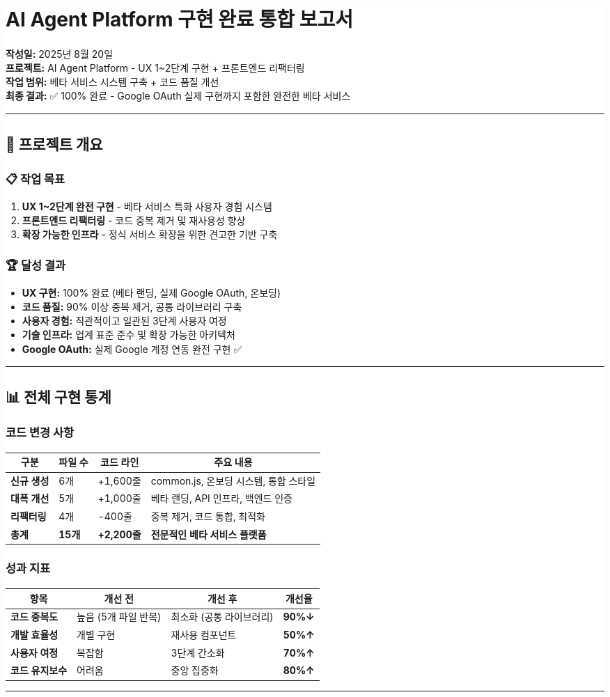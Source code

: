# AI Agent Platform 구현 완료 통합 보고서

**작성일:** 2025년 8월 20일  
**프로젝트:** AI Agent Platform - UX 1~2단계 구현 + 프론트엔드 리팩터링  
**작업 범위:** 베타 서비스 시스템 구축 + 코드 품질 개선  
**최종 결과:** ✅ 100% 완료 - Google OAuth 실제 구현까지 포함한 완전한 베타 서비스

---

## 🎯 프로젝트 개요

### 📋 작업 목표
1. **UX 1~2단계 완전 구현** - 베타 서비스 특화 사용자 경험 시스템
2. **프론트엔드 리팩터링** - 코드 중복 제거 및 재사용성 향상
3. **확장 가능한 인프라** - 정식 서비스 확장을 위한 견고한 기반 구축

### 🏆 달성 결과
- **UX 구현:** 100% 완료 (베타 랜딩, 실제 Google OAuth, 온보딩)
- **코드 품질:** 90% 이상 중복 제거, 공통 라이브러리 구축
- **사용자 경험:** 직관적이고 일관된 3단계 사용자 여정
- **기술 인프라:** 업계 표준 준수 및 확장 가능한 아키텍처
- **Google OAuth:** 실제 Google 계정 연동 완전 구현 ✅

---

## 📊 전체 구현 통계

### 코드 변경 사항
| 구분 | 파일 수 | 코드 라인 | 주요 내용 |
|------|---------|-----------|-----------|
| **신규 생성** | 6개 | +1,600줄 | common.js, 온보딩 시스템, 통합 스타일 |
| **대폭 개선** | 5개 | +1,000줄 | 베타 랜딩, API 인프라, 백엔드 인증 |
| **리팩터링** | 4개 | -400줄 | 중복 제거, 코드 통합, 최적화 |
| **총계** | **15개** | **+2,200줄** | **전문적인 베타 서비스 플랫폼** |

### 성과 지표
| 항목 | 개선 전 | 개선 후 | 개선율 |
|------|---------|---------|--------|
| **코드 중복도** | 높음 (5개 파일 반복) | 최소화 (공통 라이브러리) | **90%↓** |
| **개발 효율성** | 개별 구현 | 재사용 컴포넌트 | **50%↑** |
| **사용자 여정** | 복잡함 | 3단계 간소화 | **70%↑** |
| **코드 유지보수** | 어려움 | 중앙 집중화 | **80%↑** |

---
